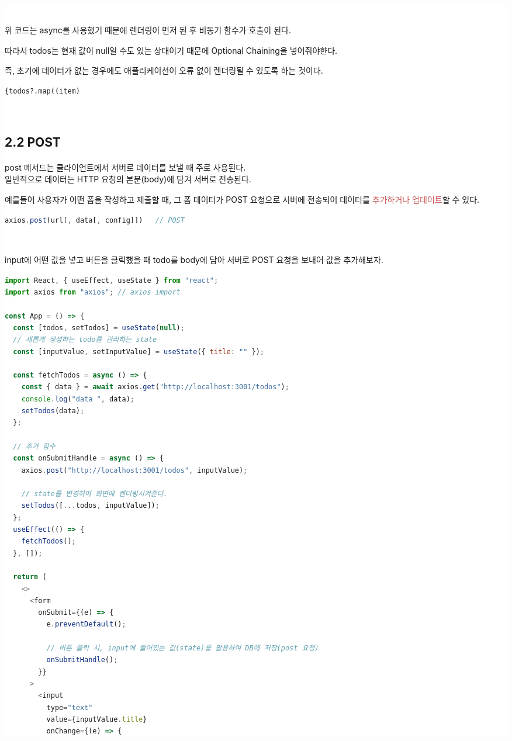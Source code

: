 <br>

위 코드는 async를 사용했기 때문에 렌더링이 먼저 된 후 비동기 함수가 호출이 된다.

따라서 todos는 현재 값이 null일 수도 있는 상태이기 때문에 Optional Chaining을 넣어줘야햔다.

즉, 초기에 데이터가 없는 경우에도 애플리케이션이 오류 없이 렌더링될 수 있도록 하는 것이다.

`{todos?.map((item)`

<br>

## 2.2 POST

post 메서드는 클라이언트에서 서버로 데이터를 보낼 때 주로 사용된다.<br>
일반적으로 데이터는 HTTP 요청의 본문(body)에 담겨 서버로 전송된다.

예를들어 사용자가 어떤 폼을 작성하고 제출할 때, 그 폼 데이터가 POST 요청으로 서버에 전송되어 데이터를 <span style="color:indianred">추가하거나 업데이트</span>할 수 있다.

```js
axios.post(url[, data[, config]])   // POST
```

<br>

input에 어떤 값을 넣고 버튼을 클릭했을 때 todo를 body에 담아 서버로 POST 요청을 보내어 값을 추가해보자.

```js
import React, { useEffect, useState } from "react";
import axios from "axios"; // axios import

const App = () => {
  const [todos, setTodos] = useState(null);
  // 새롭게 생성하는 todo를 관리하는 state
  const [inputValue, setInputValue] = useState({ title: "" });

  const fetchTodos = async () => {
    const { data } = await axios.get("http://localhost:3001/todos");
    console.log("data ", data);
    setTodos(data);
  };

  // 추가 함수
  const onSubmitHandle = async () => {
    axios.post("http://localhost:3001/todos", inputValue);

    // state를 변경하여 화면에 렌더링시켜준다.
    setTodos([...todos, inputValue]);
  };
  useEffect(() => {
    fetchTodos();
  }, []);

  return (
    <>
      <form
        onSubmit={(e) => {
          e.preventDefault();

          // 버튼 클릭 시, input에 들어있는 값(state)를 활용하여 DB에 저장(post 요청)
          onSubmitHandle();
        }}
      >
        <input
          type="text"
          value={inputValue.title}
          onChange={(e) => {
```